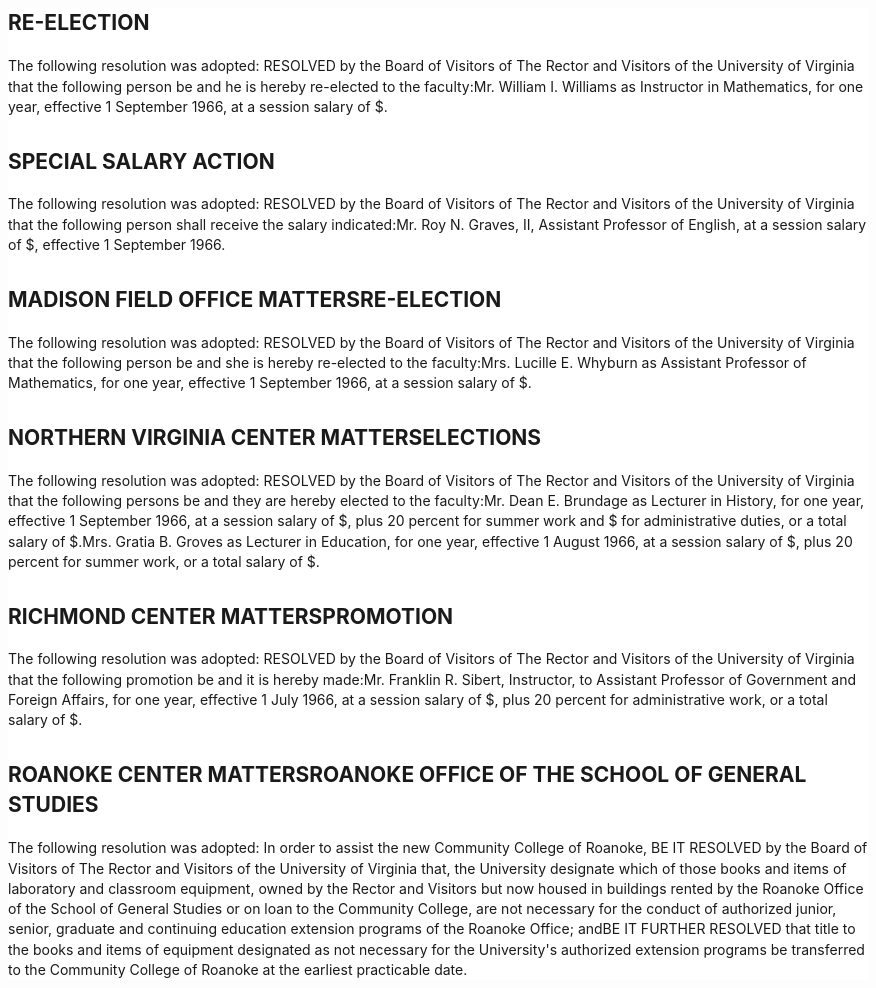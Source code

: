 RE-ELECTION
-----------

The following resolution was adopted: RESOLVED by the Board of Visitors of The Rector and Visitors of the University of Virginia that the following person be and he is hereby re-elected to the faculty:Mr. William I. Williams as Instructor in Mathematics, for one year, effective 1 September 1966, at a session salary of $.

SPECIAL SALARY ACTION
---------------------

The following resolution was adopted: RESOLVED by the Board of Visitors of The Rector and Visitors of the University of Virginia that the following person shall receive the salary indicated:Mr. Roy N. Graves, II, Assistant Professor of English, at a session salary of $, effective 1 September 1966.

MADISON FIELD OFFICE MATTERSRE-ELECTION
---------------------------------------

The following resolution was adopted: RESOLVED by the Board of Visitors of The Rector and Visitors of the University of Virginia that the following person be and she is hereby re-elected to the faculty:Mrs. Lucille E. Whyburn as Assistant Professor of Mathematics, for one year, effective 1 September 1966, at a session salary of $.

NORTHERN VIRGINIA CENTER MATTERSELECTIONS
-----------------------------------------

The following resolution was adopted: RESOLVED by the Board of Visitors of The Rector and Visitors of the University of Virginia that the following persons be and they are hereby elected to the faculty:Mr. Dean E. Brundage as Lecturer in History, for one year, effective 1 September 1966, at a session salary of $, plus 20 percent for summer work and $ for administrative duties, or a total salary of $.Mrs. Gratia B. Groves as Lecturer in Education, for one year, effective 1 August 1966, at a session salary of $, plus 20 percent for summer work, or a total salary of $.

RICHMOND CENTER MATTERSPROMOTION
--------------------------------

The following resolution was adopted: RESOLVED by the Board of Visitors of The Rector and Visitors of the University of Virginia that the following promotion be and it is hereby made:Mr. Franklin R. Sibert, Instructor, to Assistant Professor of Government and Foreign Affairs, for one year, effective 1 July 1966, at a session salary of $, plus 20 percent for administrative work, or a total salary of $.

ROANOKE CENTER MATTERSROANOKE OFFICE OF THE SCHOOL OF GENERAL STUDIES
---------------------------------------------------------------------

The following resolution was adopted: In order to assist the new Community College of Roanoke, BE IT RESOLVED by the Board of Visitors of The Rector and Visitors of the University of Virginia that, the University designate which of those books and items of laboratory and classroom equipment, owned by the Rector and Visitors but now housed in buildings rented by the Roanoke Office of the School of General Studies or on loan to the Community College, are not necessary for the conduct of authorized junior, senior, graduate and continuing education extension programs of the Roanoke Office; andBE IT FURTHER RESOLVED that title to the books and items of equipment designated as not necessary for the University's authorized extension programs be transferred to the Community College of Roanoke at the earliest practicable date.
